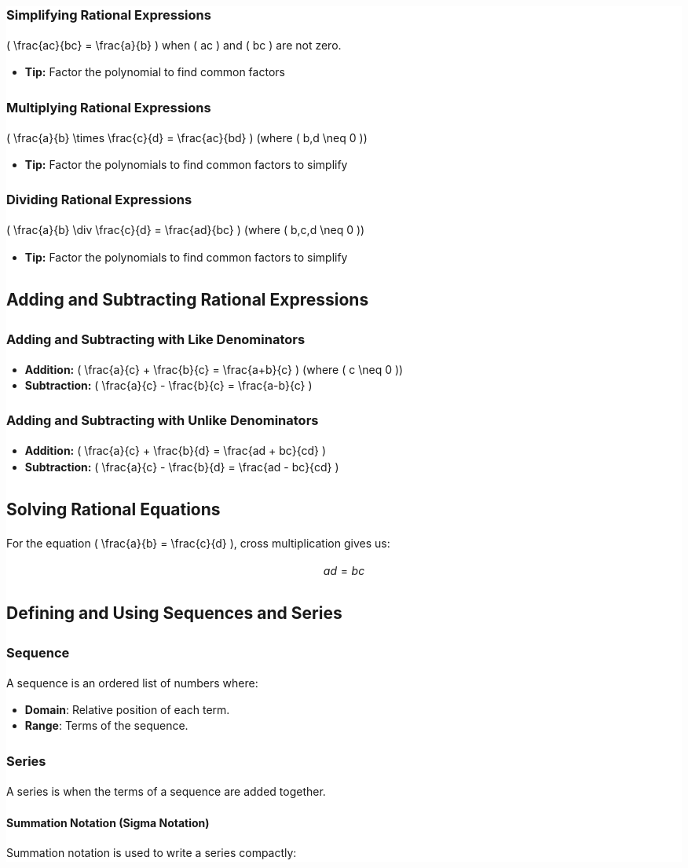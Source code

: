 ### Simplifying Rational Expressions

\( \frac{ac}{bc} = \frac{a}{b} \) when \( ac \) and \( bc \) are not zero.

- **Tip:** Factor the polynomial to find common factors

### Multiplying Rational Expressions

\( \frac{a}{b} \times \frac{c}{d} = \frac{ac}{bd} \) (where \( b,d \neq 0 \))

- **Tip:** Factor the polynomials to find common factors to simplify

### Dividing Rational Expressions

\( \frac{a}{b} \div \frac{c}{d} = \frac{ad}{bc} \) (where \( b,c,d \neq 0 \))

- **Tip:** Factor the polynomials to find common factors to simplify

## Adding and Subtracting Rational Expressions

### Adding and Subtracting with Like Denominators

- **Addition:** \( \frac{a}{c} + \frac{b}{c} = \frac{a+b}{c} \) (where \( c \neq 0 \))
- **Subtraction:** \( \frac{a}{c} - \frac{b}{c} = \frac{a-b}{c} \)

### Adding and Subtracting with Unlike Denominators

- **Addition:** \( \frac{a}{c} + \frac{b}{d} = \frac{ad + bc}{cd} \)
- **Subtraction:** \( \frac{a}{c} - \frac{b}{d} = \frac{ad - bc}{cd} \)

## Solving Rational Equations

For the equation \( \frac{a}{b} = \frac{c}{d} \), cross multiplication gives us:

$$
ad = bc
$$

## Defining and Using Sequences and Series

### Sequence
A sequence is an ordered list of numbers where:

- **Domain**: Relative position of each term.
- **Range**: Terms of the sequence.

### Series
A series is when the terms of a sequence are added together.

#### Summation Notation (Sigma Notation)
Summation notation is used to write a series compactly:
